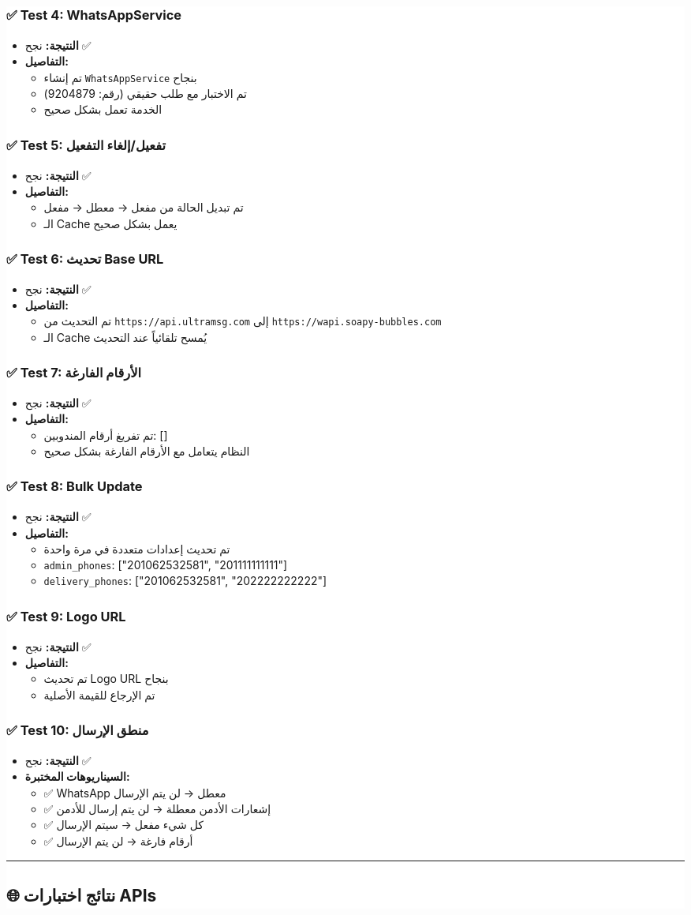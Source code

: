### ✅ Test 4: WhatsAppService
- **النتيجة:** نجح ✅
- **التفاصيل:**
  - تم إنشاء `WhatsAppService` بنجاح
  - تم الاختبار مع طلب حقيقي (رقم: 9204879)
  - الخدمة تعمل بشكل صحيح

### ✅ Test 5: تفعيل/إلغاء التفعيل
- **النتيجة:** نجح ✅
- **التفاصيل:**
  - تم تبديل الحالة من مفعل → معطل → مفعل
  - الـ Cache يعمل بشكل صحيح

### ✅ Test 6: تحديث Base URL
- **النتيجة:** نجح ✅
- **التفاصيل:**
  - تم التحديث من `https://api.ultramsg.com` إلى `https://wapi.soapy-bubbles.com`
  - الـ Cache يُمسح تلقائياً عند التحديث

### ✅ Test 7: الأرقام الفارغة
- **النتيجة:** نجح ✅
- **التفاصيل:**
  - تم تفريغ أرقام المندوبين: []
  - النظام يتعامل مع الأرقام الفارغة بشكل صحيح

### ✅ Test 8: Bulk Update
- **النتيجة:** نجح ✅
- **التفاصيل:**
  - تم تحديث إعدادات متعددة في مرة واحدة
  - `admin_phones`: ["201062532581", "201111111111"]
  - `delivery_phones`: ["201062532581", "202222222222"]

### ✅ Test 9: Logo URL
- **النتيجة:** نجح ✅
- **التفاصيل:**
  - تم تحديث Logo URL بنجاح
  - تم الإرجاع للقيمة الأصلية

### ✅ Test 10: منطق الإرسال
- **النتيجة:** نجح ✅
- **السيناريوهات المختبرة:**
  - ✅ WhatsApp معطل → لن يتم الإرسال
  - ✅ إشعارات الأدمن معطلة → لن يتم إرسال للأدمن
  - ✅ كل شيء مفعل → سيتم الإرسال
  - ✅ أرقام فارغة → لن يتم الإرسال

---

## 🌐 نتائج اختبارات APIs
